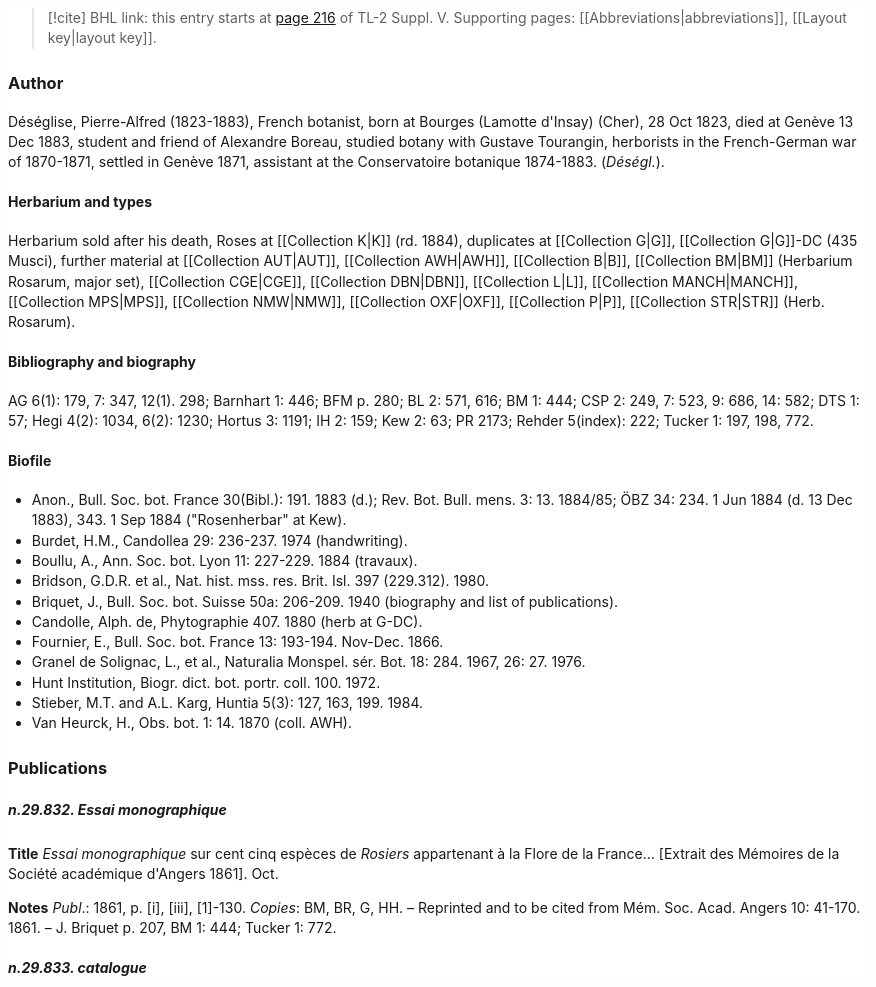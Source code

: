 > [!cite] BHL link: this entry starts at [page 216](https://www.biodiversitylibrary.org/item/103833#page/228/mode/1up) of TL-2 Suppl. V.
> Supporting pages: [[Abbreviations|abbreviations]], [[Layout key|layout key]].

### Author

Déséglise, Pierre-Alfred (1823-1883), French botanist, born at Bourges (Lamotte d'Insay) (Cher), 28 Oct 1823, died at Genève 13 Dec 1883, student and friend of Alexandre Boreau, studied botany with Gustave Tourangin, herborists in the French-German war of 1870-1871, settled in Genève 1871, assistant at the Conservatoire botanique 1874-1883. (*Déségl.*).

#### Herbarium and types

Herbarium sold after his death, Roses at [[Collection K|K]] (rd. 1884), duplicates at [[Collection G|G]], [[Collection G|G]]-DC (435 Musci), further material at [[Collection AUT|AUT]], [[Collection AWH|AWH]], [[Collection B|B]], [[Collection BM|BM]] (Herbarium Rosarum, major set), [[Collection CGE|CGE]], [[Collection DBN|DBN]], [[Collection L|L]], [[Collection MANCH|MANCH]], [[Collection MPS|MPS]], [[Collection NMW|NMW]], [[Collection OXF|OXF]], [[Collection P|P]], [[Collection STR|STR]] (Herb. Rosarum).

#### Bibliography and biography

AG 6(1): 179, 7: 347, 12(1). 298; Barnhart 1: 446; BFM p. 280; BL 2: 571, 616; BM 1: 444; CSP 2: 249, 7: 523, 9: 686, 14: 582; DTS 1: 57; Hegi 4(2): 1034, 6(2): 1230; Hortus 3: 1191; IH 2: 159; Kew 2: 63; PR 2173; Rehder 5(index): 222; Tucker 1: 197, 198, 772.

#### Biofile

- Anon., Bull. Soc. bot. France 30(Bibl.): 191. 1883 (d.); Rev. Bot. Bull. mens. 3: 13. 1884/85; ÖBZ 34: 234. 1 Jun 1884 (d. 13 Dec 1883), 343. 1 Sep 1884 ("Rosenherbar" at Kew).
- Burdet, H.M., Candollea 29: 236-237. 1974 (handwriting).
- Boullu, A., Ann. Soc. bot. Lyon 11: 227-229. 1884 (travaux).
- Bridson, G.D.R. et al., Nat. hist. mss. res. Brit. Isl. 397 (229.312). 1980.
- Briquet, J., Bull. Soc. bot. Suisse 50a: 206-209. 1940 (biography and list of publications).
- Candolle, Alph. de, Phytographie 407. 1880 (herb at G-DC).
- Fournier, E., Bull. Soc. bot. France 13: 193-194. Nov-Dec. 1866.
- Granel de Solignac, L., et al., Naturalia Monspel. sér. Bot. 18: 284. 1967, 26: 27. 1976.
- Hunt Institution, Biogr. dict. bot. portr. coll. 100. 1972.
- Stieber, M.T. and A.L. Karg, Huntia 5(3): 127, 163, 199. 1984.
- Van Heurck, H., Obs. bot. 1: 14. 1870 (coll. AWH).

### Publications

##### n.29.832. Essai monographique

**Title**
*Essai monographique* sur cent cinq espèces de *Rosiers* appartenant à la Flore de la France... \[Extrait des Mémoires de la Société académique d'Angers 1861\]. Oct.

**Notes**
*Publ*.: 1861, p. \[i\], \[iii\], \[1\]-130. *Copies*: BM, BR, G, HH. – Reprinted and to be cited from Mém. Soc. Acad. Angers 10: 41-170. 1861. – J. Briquet p. 207, BM 1: 444; Tucker 1: 772.

##### n.29.833. catalogue
